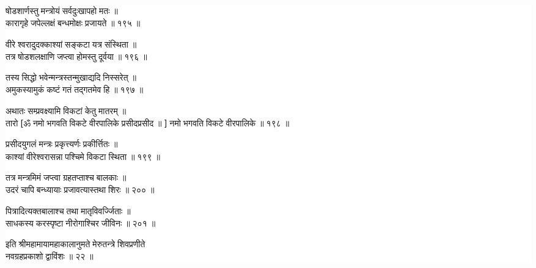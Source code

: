 षोडशार्णस्तु मन्त्रोयं सर्वदुःखापहो मतः ॥   
कारागृहे जपेल्लक्षं बन्धमोक्षः प्रजायते ॥ १९५ ॥   
  
वीरे श्वरादुदक्काश्यां सङ्कटा यत्र संस्थिता ॥   
तत्र षोडशलक्षाणि जप्त्वा होमस्तु दूर्वया ॥ १९६ ॥   
  
तस्य सिद्धो भवेन्मन्त्रस्तन्मुखाद्यदि निस्सरेत् ॥   
अमुकस्यामुकं कष्टं गतं तद्गतमेव हि ॥ १९७ ॥   
  
अथातः सम्प्रवक्ष्यामि विकटां केतु मातरम् ॥   
तारो [ॐ नमो भगवति विकटे वीरपालिके प्रसीदप्रसीद ॥ ] नमो भगवति विकटे वीरपालिके ॥ १९८ ॥   
  
प्रसीदयुगलं मन्त्रः प्रकृत्त्यर्णः प्रकीर्त्तितः ॥   
काश्यां वीरेश्वरासन्ना पश्चिमे विकटा स्थिता ॥ १९९ ॥   
  
तत्र मन्त्रमिमं जप्त्वा ग्रहतप्ताश्च बालकाः ॥   
उदरं चापि बन्ध्यायाः प्रजावत्यास्तथा शिरः ॥ २०० ॥   
  
पित्रादित्यक्तबालाश्च तथा मातृविवर्ज्जिताः ॥   
साधकस्य करस्पृष्टा नीरोगाश्चिर जीविनः ॥ २०१ ॥   
  
  
इति श्रीमहामायामहाकालानुमते मेरुतन्त्रे शिवप्रणीते   
नवग्रहप्रकाशो द्वाविंशः ॥ २२ ॥   
  
    
  